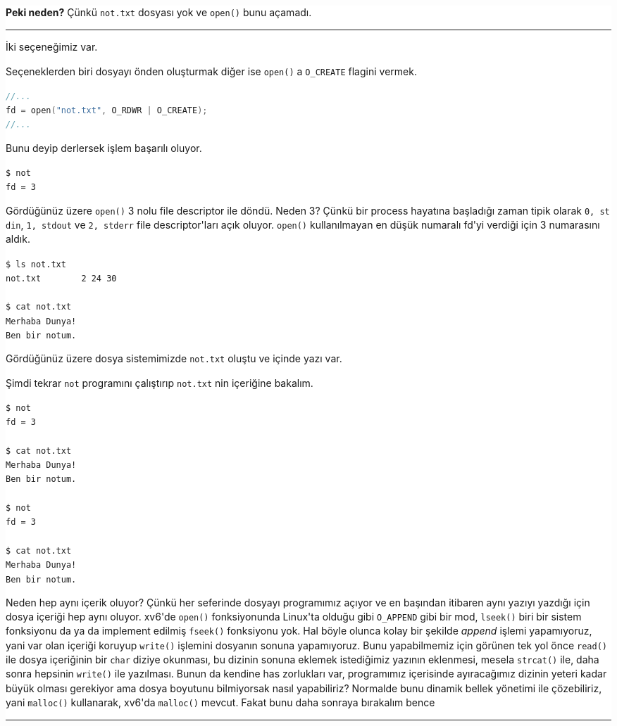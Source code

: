 **Peki neden?** Çünkü `not.txt` dosyası yok ve `open()` bunu açamadı.

---

İki seçeneğimiz var.

Seçeneklerden biri dosyayı önden oluşturmak diğer ise `open()` a `O_CREATE`
flagini vermek.

```c
//...
fd = open("not.txt", O_RDWR | O_CREATE);
//...
```

Bunu deyip derlersek işlem başarılı oluyor.

```shell
$ not
fd = 3
```

Gördüğünüz üzere `open()` 3 nolu file descriptor ile döndü. Neden 3? Çünkü
bir process hayatına başladığı zaman tipik olarak `0, stdin`, `1, stdout` ve
`2, stderr` file descriptor'ları açık oluyor. `open()` kullanılmayan en düşük
numaralı fd'yi verdiği için 3 numarasını aldık.

```shell
$ ls not.txt
not.txt        2 24 30

$ cat not.txt
Merhaba Dunya!
Ben bir notum.
```

Gördüğünüz üzere dosya sistemimizde `not.txt` oluştu ve içinde yazı var.

Şimdi tekrar `not` programını çalıştırıp `not.txt` nin içeriğine bakalım.

```shell
$ not
fd = 3

$ cat not.txt
Merhaba Dunya!
Ben bir notum.

$ not
fd = 3

$ cat not.txt
Merhaba Dunya!
Ben bir notum.
```

Neden hep aynı içerik oluyor? Çünkü her seferinde dosyayı programımız açıyor ve
en başından itibaren aynı yazıyı yazdığı için dosya içeriği hep aynı oluyor.
xv6'de `open()` fonksiyonunda Linux'ta olduğu gibi `O_APPEND` gibi bir mod,
`lseek()` biri bir sistem fonksiyonu da ya da implement edilmiş `fseek()`
fonksiyonu yok. Hal böyle olunca kolay bir şekilde *append* işlemi yapamıyoruz,
yani var olan içeriği koruyup `write()` işlemini dosyanın sonuna yapamıyoruz.
Bunu yapabilmemiz için görünen tek yol önce `read()` ile dosya içeriğinin bir
`char` diziye okunması, bu dizinin sonuna eklemek istediğimiz yazının eklenmesi,
mesela `strcat()` ile, daha sonra hepsinin `write()` ile yazılması. Bunun da
kendine has zorlukları var, programımız içerisinde ayıracağımız dizinin yeteri
kadar büyük olması gerekiyor ama dosya boyutunu bilmiyorsak nasıl yapabiliriz?
Normalde bunu dinamik bellek yönetimi ile çözebiliriz, yani `malloc()`
kullanarak, xv6'da `malloc()` mevcut. Fakat bunu daha sonraya bırakalım bence

---